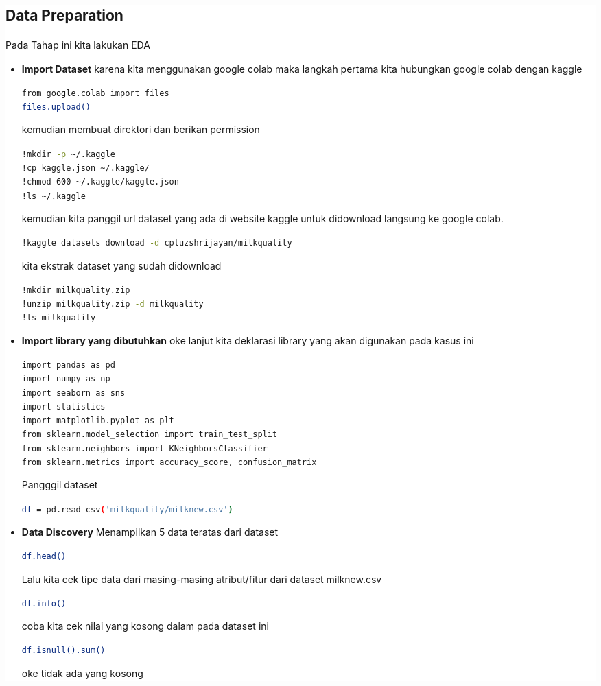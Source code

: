 
## Data Preparation
Pada Tahap ini kita lakukan EDA

- <b>Import Dataset</b>
    karena kita menggunakan google colab maka langkah pertama kita hubungkan google colab dengan kaggle 
    ```bash
    from google.colab import files
    files.upload()
    ```
    kemudian membuat direktori dan berikan permission 
    ```bash
    !mkdir -p ~/.kaggle
    !cp kaggle.json ~/.kaggle/
    !chmod 600 ~/.kaggle/kaggle.json
    !ls ~/.kaggle
    ```
    kemudian kita panggil url dataset yang ada di website kaggle untuk 
    didownload langsung ke google colab.
    ```bash
    !kaggle datasets download -d cpluzshrijayan/milkquality
    ```
    kita ekstrak dataset yang sudah didownload
    ```bash
    !mkdir milkquality.zip
    !unzip milkquality.zip -d milkquality
    !ls milkquality
    ```
- <b>Import library yang dibutuhkan</b>
    oke lanjut kita deklarasi library yang akan digunakan pada kasus ini
    ```bash
    import pandas as pd
    import numpy as np
    import seaborn as sns
    import statistics
    import matplotlib.pyplot as plt
    from sklearn.model_selection import train_test_split
    from sklearn.neighbors import KNeighborsClassifier
    from sklearn.metrics import accuracy_score, confusion_matrix
    ```
    Pangggil dataset 
    ```bash
    df = pd.read_csv('milkquality/milknew.csv')
    ```
- <b>Data Discovery</b>
    Menampilkan 5 data teratas dari dataset
    ```bash
    df.head()
    ```
    Lalu kita cek tipe data dari masing-masing atribut/fitur dari dataset milknew.csv
    ```bash
    df.info()
    ```
    coba kita cek nilai yang kosong dalam pada dataset ini
    ```bash
    df.isnull().sum()
    ```
    oke tidak ada yang kosong
  